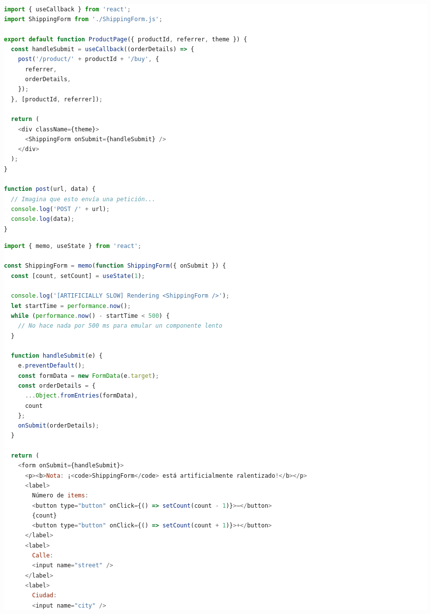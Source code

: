 
```js ProductPage.js active
import { useCallback } from 'react';
import ShippingForm from './ShippingForm.js';

export default function ProductPage({ productId, referrer, theme }) {
  const handleSubmit = useCallback((orderDetails) => {
    post('/product/' + productId + '/buy', {
      referrer,
      orderDetails,
    });
  }, [productId, referrer]);

  return (
    <div className={theme}>
      <ShippingForm onSubmit={handleSubmit} />
    </div>
  );
}

function post(url, data) {
  // Imagina que esto envía una petición...
  console.log('POST /' + url);
  console.log(data);
}
```

```js ShippingForm.js
import { memo, useState } from 'react';

const ShippingForm = memo(function ShippingForm({ onSubmit }) {
  const [count, setCount] = useState(1);

  console.log('[ARTIFICIALLY SLOW] Rendering <ShippingForm />');
  let startTime = performance.now();
  while (performance.now() - startTime < 500) {
    // No hace nada por 500 ms para emular un componente lento
  }

  function handleSubmit(e) {
    e.preventDefault();
    const formData = new FormData(e.target);
    const orderDetails = {
      ...Object.fromEntries(formData),
      count
    };
    onSubmit(orderDetails);
  }

  return (
    <form onSubmit={handleSubmit}>
      <p><b>Nota: ¡<code>ShippingForm</code> está artificialmente ralentizado!</b></p>
      <label>
        Número de items:
        <button type="button" onClick={() => setCount(count - 1)}>–</button>
        {count}
        <button type="button" onClick={() => setCount(count + 1)}>+</button>
      </label>
      <label>
        Calle:
        <input name="street" />
      </label>
      <label>
        Ciudad:
        <input name="city" />
```